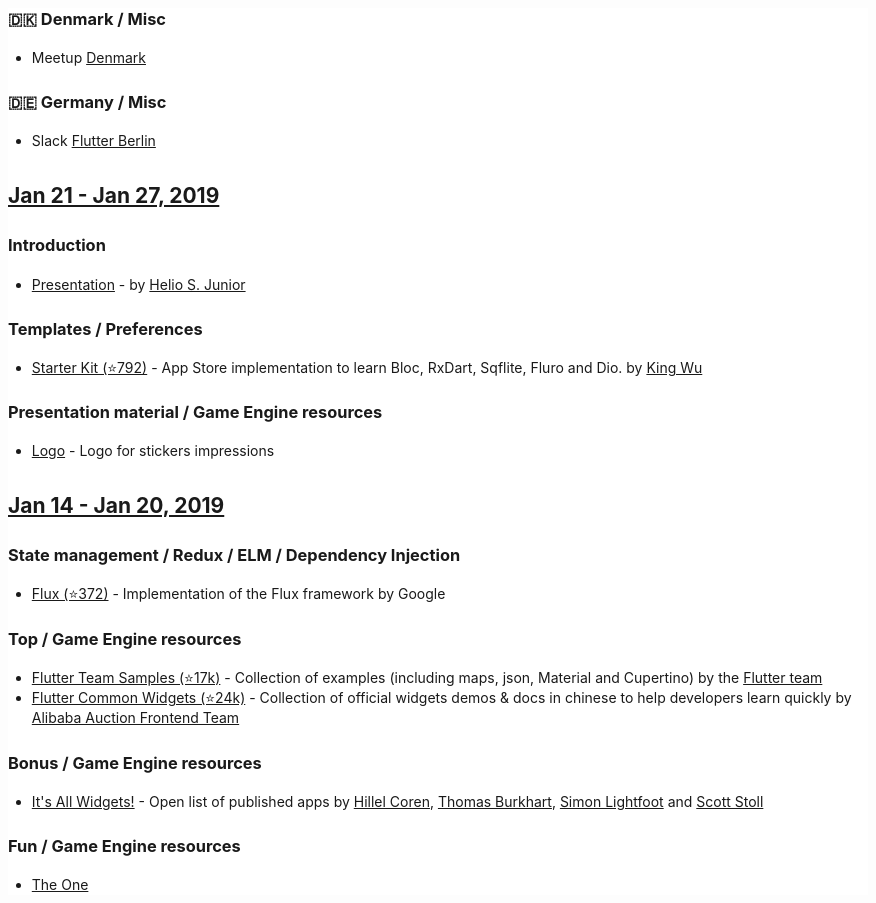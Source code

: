 ### 🇩🇰 Denmark / Misc

*   Meetup [Denmark](https://www.meetup.com/Flutter-Developers-Denmark/)

### 🇩🇪 Germany / Misc

*   Slack [Flutter Berlin](https://flutterberlin.slack.com/join/shared_invite/enQtMzQ1NDI0NjU4Mjc5LWVjOTg0NmUxZmU4YzZjZjFkMWNjYWYyYTI5NjMyZWE5MDZjNDM0YzgyNWQyM2EzM2E0NDE4ZmQyMzQyMzRlNjI)

## [Jan 21 - Jan 27, 2019](/content/2019/3/README.md)

### Introduction

*   [Presentation](https://speakerdeck.com/hjjunior/why-i-chose-flutter) - by [Helio S. Junior](https://github.com/hjJunior)

### Templates / Preferences

*   [Starter Kit (⭐792)](https://github.com/KingWu/flutter_starter_kit)  - App Store implementation to learn Bloc, RxDart, Sqflite, Fluro and Dio. by [King Wu](https://github.com/KingWu)

### Presentation material / Game Engine resources

*   [Logo](https://drive.google.com/drive/folders/1GDGdQ0ghrxTNTx6aZLT41eV5sPZvV7bU) - Logo for stickers impressions

## [Jan 14 - Jan 20, 2019](/content/2019/2/README.md)

### State management / Redux / ELM / Dependency Injection

*   [Flux (⭐372)](https://github.com/google/flutter_flux)  - Implementation of the Flux framework by Google

### Top / Game Engine resources

*   [Flutter Team Samples (⭐17k)](https://github.com/flutter/samples)  - Collection of examples (including maps, json, Material and Cupertino) by the [Flutter team](https://github.com/orgs/flutter/people)
*   [Flutter Common Widgets (⭐24k)](https://github.com/alibaba/flutter-common-widgets-app)  - Collection of official widgets demos & docs in chinese to help developers learn quickly by [Alibaba Auction Frontend Team](https://github.com/alibaba-paimai-frontend)

### Bonus / Game Engine resources

*   [It's All Widgets!](https://itsallwidgets.com) - Open list of published apps by [Hillel Coren](https://twitter.com/hillelcoren), [Thomas Burkhart](https://twitter.com/ThomasBurkhartB), [Simon Lightfoot](https://twitter.com/devangelslondon) and [Scott Stoll](https://twitter.com/scottstoll2017)

### Fun / Game Engine resources

*   [The One](https://www.youtube.com/watch?v=sIIgtClYq0s) 
